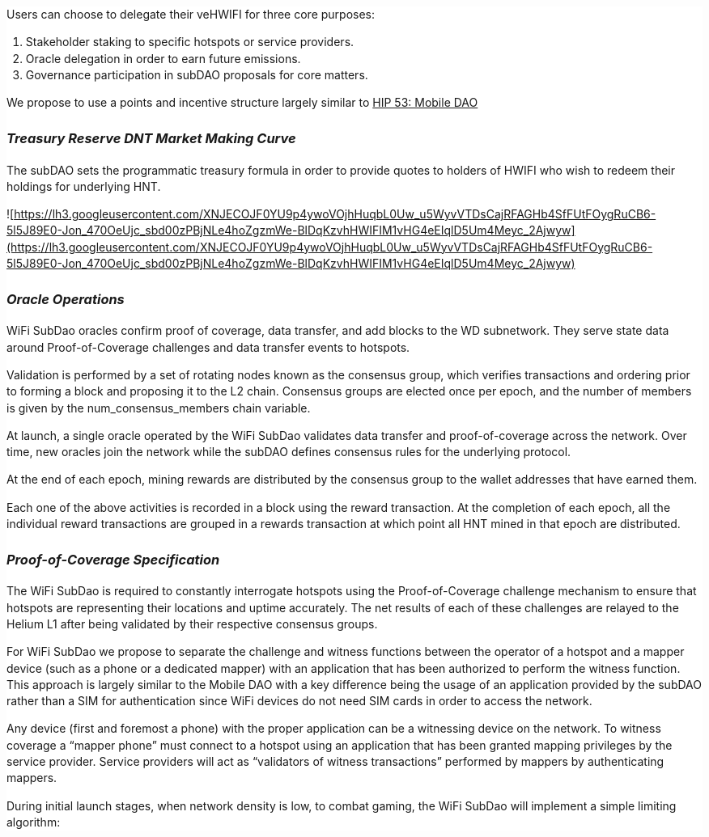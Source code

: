 Users can choose to delegate their veHWIFI for three core purposes:

1. Stakeholder staking to specific hotspots or service providers.
2. Oracle delegation in order to earn future emissions.
3. Governance participation in subDAO proposals for core matters.

We propose to use a points and incentive structure largely similar to [HIP 53: Mobile DAO](https://github.com/helium/HIP/blob/main/0053-mobile-dao.md)

### *Treasury Reserve DNT Market Making Curve*

The subDAO sets the programmatic treasury formula in order to provide quotes to holders of HWIFI who wish to redeem their holdings for underlying HNT.

![https://lh3.googleusercontent.com/XNJECOJF0YU9p4ywoVOjhHuqbL0Uw_u5WyvVTDsCajRFAGHb4SfFUtFOygRuCB6-5l5J89E0-Jon_470OeUjc_sbd00zPBjNLe4hoZgzmWe-BlDqKzvhHWIFIM1vHG4eEIqlD5Um4Meyc_2Ajwyw](https://lh3.googleusercontent.com/XNJECOJF0YU9p4ywoVOjhHuqbL0Uw_u5WyvVTDsCajRFAGHb4SfFUtFOygRuCB6-5l5J89E0-Jon_470OeUjc_sbd00zPBjNLe4hoZgzmWe-BlDqKzvhHWIFIM1vHG4eEIqlD5Um4Meyc_2Ajwyw)

### *Oracle Operations*

WiFi SubDao oracles confirm proof of coverage, data transfer, and add blocks to the WD subnetwork. They serve state data around Proof-of-Coverage challenges and data transfer events to hotspots.

Validation is performed by a set of rotating nodes known as the consensus group, which verifies transactions and ordering prior to forming a block and proposing it to the L2 chain. Consensus groups are elected once per epoch, and the number of members is given by the num_consensus_members chain variable.

At launch, a single oracle operated by the WiFi SubDao validates data transfer and proof-of-coverage across the network. Over time, new oracles join the network while the subDAO defines consensus rules for the underlying protocol.

At the end of each epoch, mining rewards are distributed by the consensus group to the wallet addresses that have earned them.

Each one of the above activities is recorded in a block using the reward transaction. At the completion of each epoch, all the individual reward transactions are grouped in a rewards transaction at which point all HNT mined in that epoch are distributed.

### *Proof-of-Coverage Specification*

The WiFi SubDao is required to constantly interrogate hotspots using the Proof-of-Coverage challenge mechanism to ensure that hotspots are representing their locations and uptime accurately. The net results of each of these challenges are relayed to the Helium L1 after being validated by their respective consensus groups.

For WiFi SubDao we propose to separate the challenge and witness functions between the operator of a hotspot and a mapper device (such as a phone or a dedicated mapper) with an application that has been authorized to perform the witness function. This approach is largely similar to the Mobile DAO with a key difference being the usage of an application provided by the subDAO rather than a SIM for authentication since WiFi devices do not need SIM cards in order to access the network.

Any device (first and foremost a phone) with the proper application can be a witnessing device on the network. To witness coverage a “mapper phone” must connect to a hotspot using an application that has been granted mapping privileges by the service provider. Service providers will act as “validators of witness transactions” performed by mappers by authenticating mappers.

During initial launch stages, when network density is low, to combat gaming, the WiFi SubDao will implement a simple limiting algorithm:
